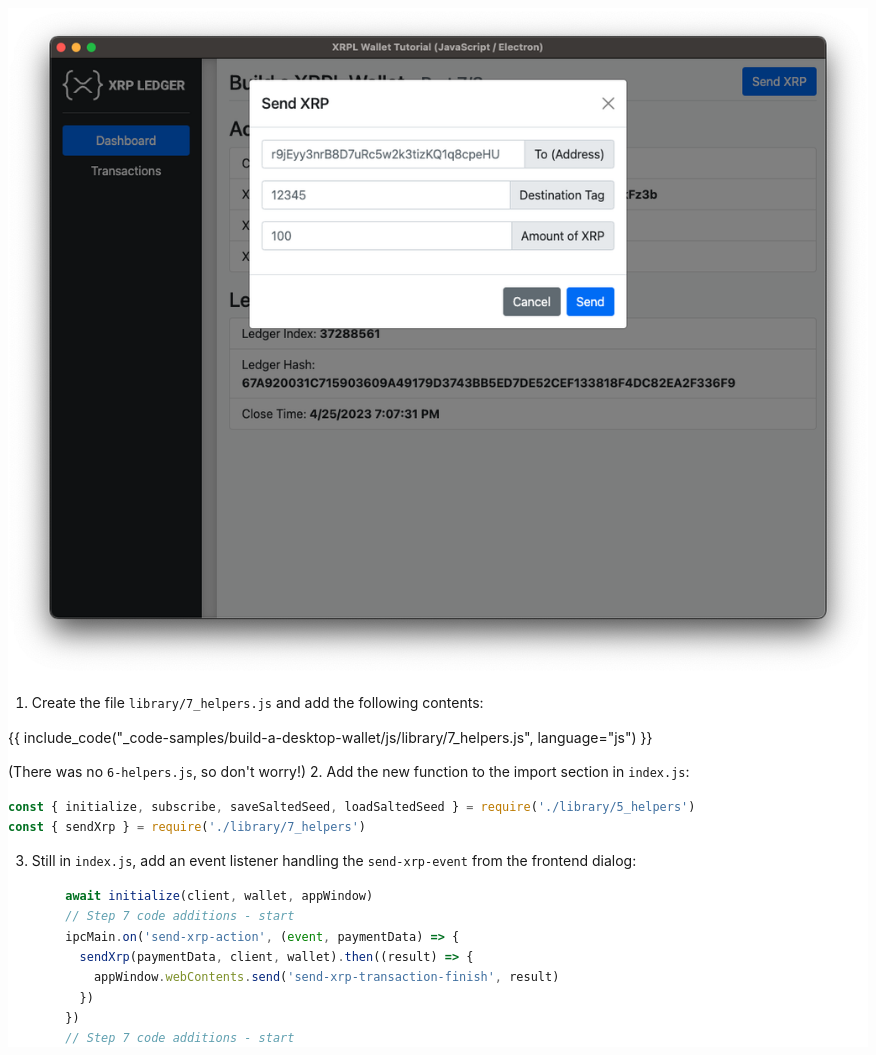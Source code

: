 ![Screenshot: Step 7, send xrp dialog](img/javascript-wallet-7.png)

1. Create the file `library/7_helpers.js` and add the following contents:

{{ include_code("_code-samples/build-a-desktop-wallet/js/library/7_helpers.js", language="js") }}


(There was no `6-helpers.js`, so don't worry!)
2. Add the new function to the import section in `index.js`:

```javascript
const { initialize, subscribe, saveSaltedSeed, loadSaltedSeed } = require('./library/5_helpers')
const { sendXrp } = require('./library/7_helpers')
```

3. Still in `index.js`, add an event listener handling the `send-xrp-event` from the frontend dialog:
```javascript
        await initialize(client, wallet, appWindow)
        // Step 7 code additions - start
        ipcMain.on('send-xrp-action', (event, paymentData) => {
          sendXrp(paymentData, client, wallet).then((result) => {
            appWindow.webContents.send('send-xrp-transaction-finish', result)
          })
        })
        // Step 7 code additions - start
```
